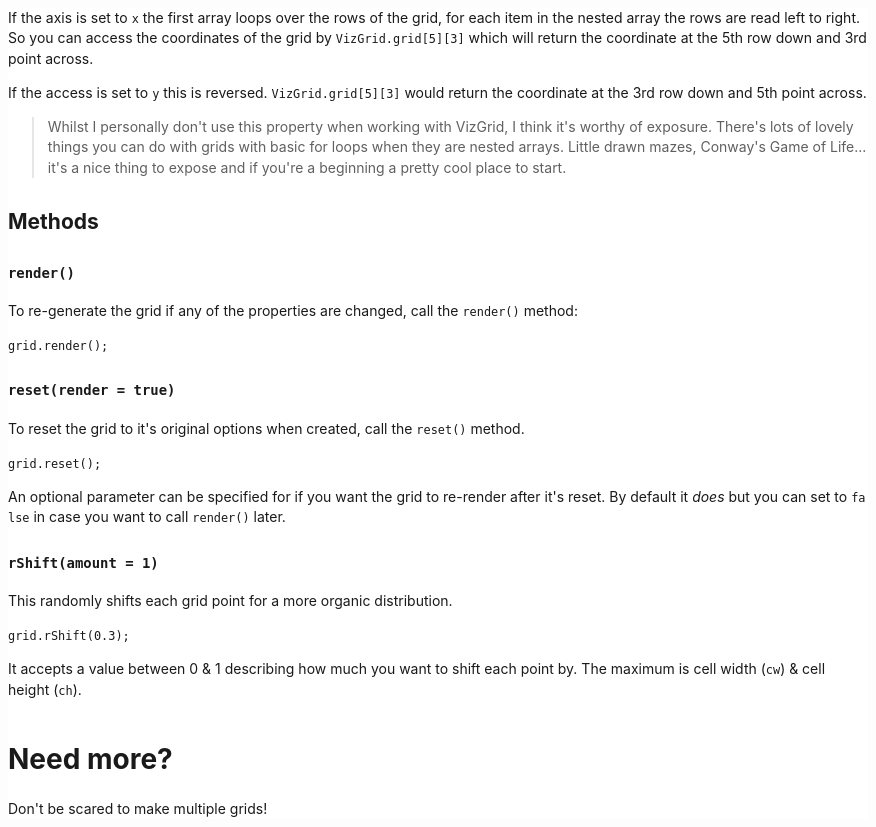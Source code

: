 If the axis is set to `x` the first array loops over the rows of the grid, for each item in the nested array the rows are read left to right. So you can access the coordinates of the grid by `VizGrid.grid[5][3]` which will return the coordinate at the 5th row down and 3rd point across.

If the access is set to `y` this is reversed. `VizGrid.grid[5][3]` would return the coordinate at the 3rd row down and 5th point across.

> Whilst I personally don't use this property when working with VizGrid, I think it's worthy of exposure. There's lots of lovely things you can do with grids with basic for loops when they are nested arrays. Little drawn mazes, Conway's Game of Life... it's a nice thing to expose and if you're a beginning a pretty cool place to start.

## Methods

### `render()`

To re-generate the grid if any of the properties are changed, call the `render()` method:

```
grid.render();
```

### `reset(render = true)`

To reset the grid to it's original options when created, call the `reset()` method.

```
grid.reset();
```

An optional parameter can be specified for if you want the grid to re-render after it's reset. By default it _does_ but you can set to `false` in case you want to call `render()` later.

### `rShift(amount = 1)`

This randomly shifts each grid point for a more organic distribution.

```
grid.rShift(0.3);
```

It accepts a value between 0 & 1 describing how much you want to shift each point by. The maximum is cell width (`cw`) & cell height (`ch`).


# Need more?

Don't be scared to make multiple grids! 



